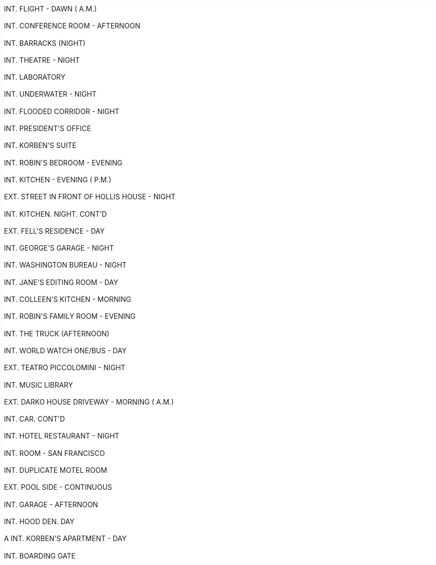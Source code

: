 INT. FLIGHT  - DAWN ( A.M.)

INT. CONFERENCE ROOM - AFTERNOON

INT. BARRACKS (NIGHT)

INT. THEATRE - NIGHT

INT. LABORATORY

INT. UNDERWATER - NIGHT

INT. FLOODED CORRIDOR - NIGHT

INT. PRESIDENT'S  OFFICE

INT. KORBEN'S  SUITE

INT. ROBIN'S BEDROOM - EVENING

INT. KITCHEN - EVENING ( P.M.)

EXT. STREET IN FRONT OF HOLLIS HOUSE - NIGHT

INT. KITCHEN. NIGHT. CONT'D

EXT. FELL'S RESIDENCE - DAY

INT. GEORGE'S GARAGE - NIGHT

INT. WASHINGTON BUREAU - NIGHT

INT. JANE'S EDITING ROOM - DAY

INT. COLLEEN'S KITCHEN - MORNING

INT. ROBIN'S FAMILY ROOM - EVENING

INT. THE TRUCK (AFTERNOON)

INT. WORLD WATCH ONE/BUS - DAY

EXT. TEATRO PICCOLOMINI - NIGHT

INT. MUSIC LIBRARY

EXT. DARKO HOUSE DRIVEWAY - MORNING ( A.M.)

INT. CAR. CONT'D

INT. HOTEL RESTAURANT - NIGHT

INT. ROOM - SAN FRANCISCO

INT. DUPLICATE MOTEL ROOM

EXT. POOL SIDE - CONTINUOUS

INT. GARAGE - AFTERNOON

INT. HOOD DEN. DAY

A	 INT. KORBEN'S  APARTMENT - DAY

INT. BOARDING  GATE
